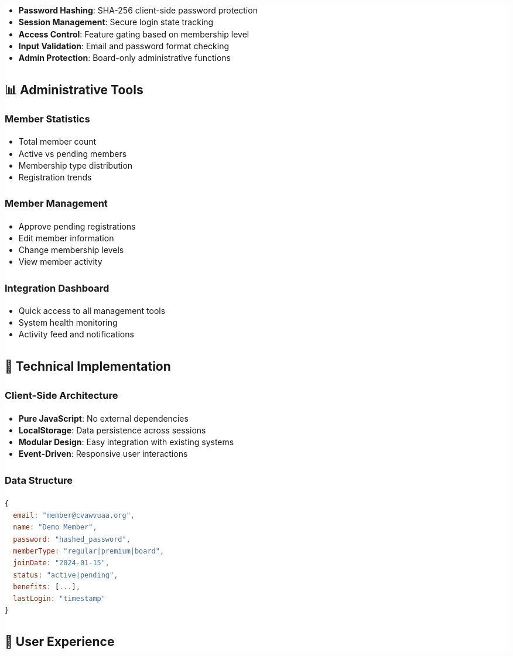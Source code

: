 - **Password Hashing**: SHA-256 client-side password protection
- **Session Management**: Secure login state tracking
- **Access Control**: Feature gating based on membership level
- **Input Validation**: Email and password format checking
- **Admin Protection**: Board-only administrative functions

## 📊 Administrative Tools

### Member Statistics
- Total member count
- Active vs pending members
- Membership type distribution
- Registration trends

### Member Management
- Approve pending registrations
- Edit member information
- Change membership levels
- View member activity

### Integration Dashboard
- Quick access to all management tools
- System health monitoring
- Activity feed and notifications

## 🚀 Technical Implementation

### Client-Side Architecture
- **Pure JavaScript**: No external dependencies
- **LocalStorage**: Data persistence across sessions
- **Modular Design**: Easy integration with existing systems
- **Event-Driven**: Responsive user interactions

### Data Structure
```javascript
{
  email: "member@cvawvuaa.org",
  name: "Demo Member",
  password: "hashed_password",
  memberType: "regular|premium|board",
  joinDate: "2024-01-15",
  status: "active|pending",
  benefits: [...],
  lastLogin: "timestamp"
}
```

## 🎯 User Experience
